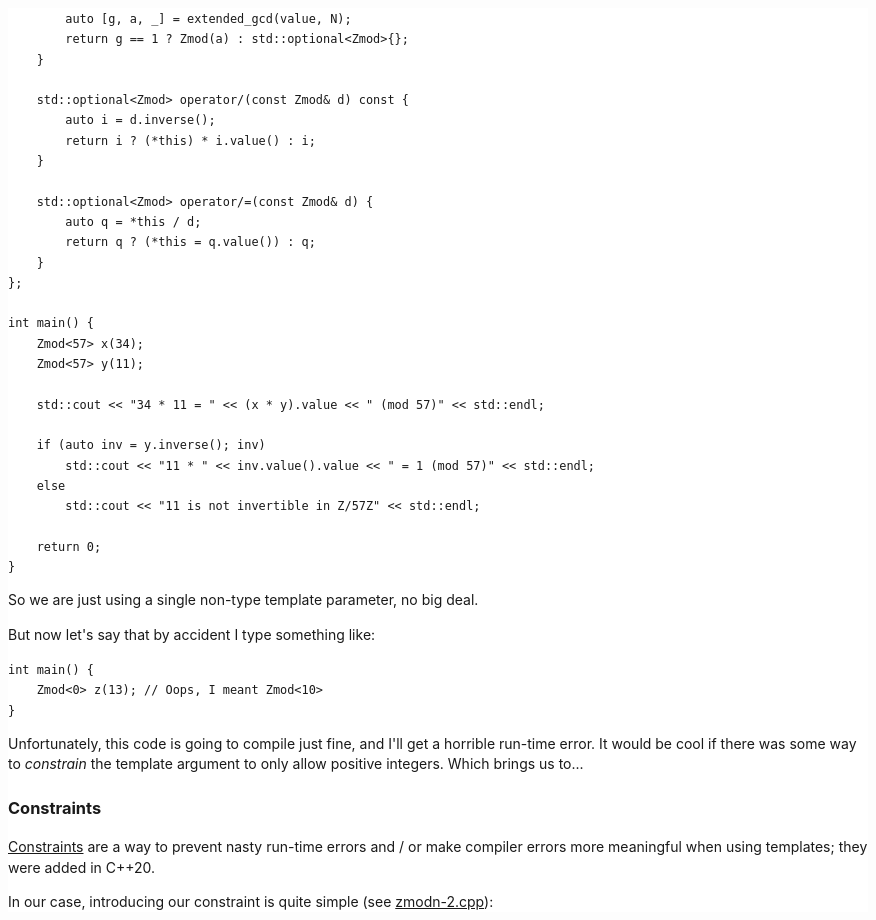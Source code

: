 ```
		auto [g, a, _] = extended_gcd(value, N);
		return g == 1 ? Zmod(a) : std::optional<Zmod>{};
	}

	std::optional<Zmod> operator/(const Zmod& d) const {
		auto i = d.inverse();
		return i ? (*this) * i.value() : i;
	}

	std::optional<Zmod> operator/=(const Zmod& d) {
		auto q = *this / d;
		return q ? (*this = q.value()) : q;
	}
};

int main() {
	Zmod<57> x(34);
	Zmod<57> y(11);

	std::cout << "34 * 11 = " << (x * y).value << " (mod 57)" << std::endl;

	if (auto inv = y.inverse(); inv)
		std::cout << "11 * " << inv.value().value << " = 1 (mod 57)" << std::endl;
	else
		std::cout << "11 is not invertible in Z/57Z" << std::endl;

	return 0;
}
```

So we are just using a single non-type template parameter, no big deal.

But now let's say that by accident I type something like:

```
int main() {
	Zmod<0> z(13); // Oops, I meant Zmod<10>
}
```

Unfortunately, this code is going to compile just fine, and I'll get
a horrible run-time error. It would be cool if there was some way
to *constrain* the template argument to only allow positive integers.
Which brings us to...

### Constraints

[Constraints](https://en.cppreference.com/w/cpp/language/constraints)
are a way to prevent nasty run-time errors and / or make compiler errors
more meaningful when using templates; they were added in C++20.

In our case, introducing our constraint is quite simple (see
[zmodn-2.cpp](https://git.tronto.net/taming-cpp/file/templates/zmodn-2.cpp.html)):

